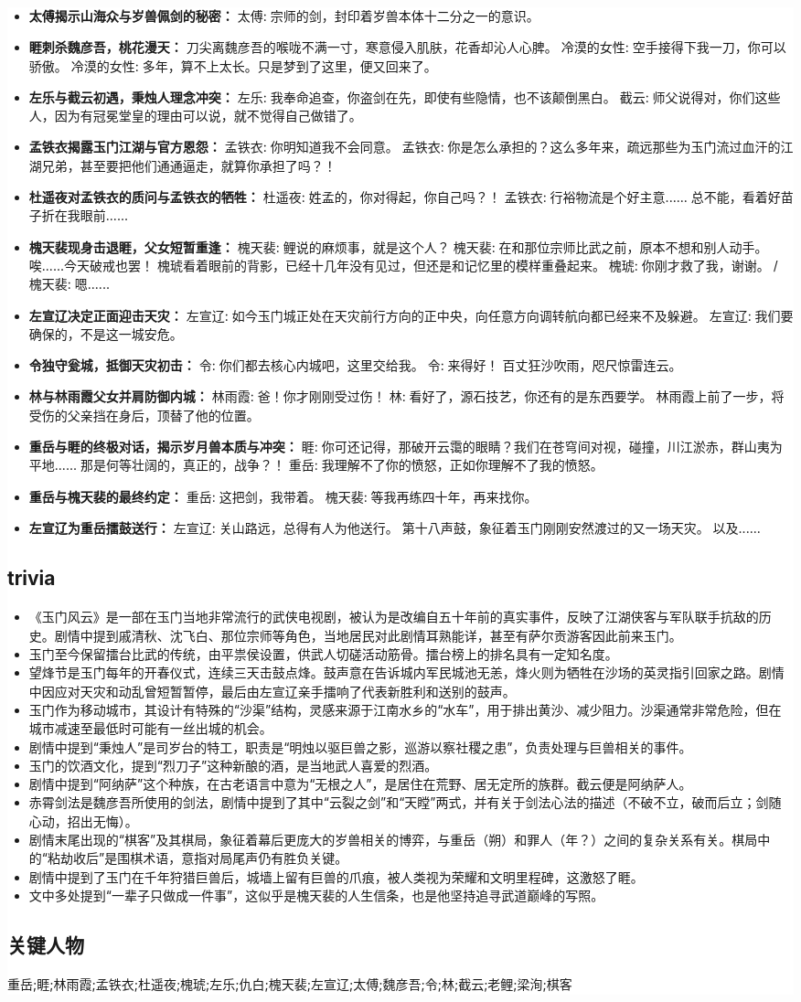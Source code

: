 -   **太傅揭示山海众与岁兽佩剑的秘密：**
    太傅: 宗师的剑，封印着岁兽本体十二分之一的意识。

-   **睚刺杀魏彦吾，桃花漫天：**
    刀尖离魏彦吾的喉咙不满一寸，寒意侵入肌肤，花香却沁人心脾。
    冷漠的女性: 空手接得下我一刀，你可以骄傲。
    冷漠的女性: 多年，算不上太长。只是梦到了这里，便又回来了。

-   **左乐与截云初遇，秉烛人理念冲突：**
    左乐: 我奉命追查，你盗剑在先，即使有些隐情，也不该颠倒黑白。
    截云: 师父说得对，你们这些人，因为有冠冕堂皇的理由可以说，就不觉得自己做错了。

-   **孟铁衣揭露玉门江湖与官方恩怨：**
    孟铁衣: 你明知道我不会同意。
    孟铁衣: 你是怎么承担的？这么多年来，疏远那些为玉门流过血汗的江湖兄弟，甚至要把他们通通逼走，就算你承担了吗？！

-   **杜遥夜对孟铁衣的质问与孟铁衣的牺牲：**
    杜遥夜: 姓孟的，你对得起，你自己吗？！
    孟铁衣: 行裕物流是个好主意...... 总不能，看着好苗子折在我眼前......

-   **槐天裴现身击退睚，父女短暂重逢：**
    槐天裴: 鲤说的麻烦事，就是这个人？
    槐天裴: 在和那位宗师比武之前，原本不想和别人动手。唉......今天破戒也罢！
    槐琥看着眼前的背影，已经十几年没有见过，但还是和记忆里的模样重叠起来。
    槐琥: 你刚才救了我，谢谢。 / 槐天裴: 嗯......

-   **左宣辽决定正面迎击天灾：**
    左宣辽: 如今玉门城正处在天灾前行方向的正中央，向任意方向调转航向都已经来不及躲避。
    左宣辽: 我们要确保的，不是这一城安危。

-   **令独守瓮城，抵御天灾初击：**
    令: 你们都去核心内城吧，这里交给我。
    令: 来得好！ 百丈狂沙吹雨，咫尺惊雷连云。

-   **林与林雨霞父女并肩防御内城：**
    林雨霞: 爸！你才刚刚受过伤！
    林: 看好了，源石技艺，你还有的是东西要学。
    林雨霞上前了一步，将受伤的父亲挡在身后，顶替了他的位置。

-   **重岳与睚的终极对话，揭示岁月兽本质与冲突：**
    睚: 你可还记得，那破开云霭的眼睛？我们在苍穹间对视，碰撞，川江淤赤，群山夷为平地...... 那是何等壮阔的，真正的，战争？！
    重岳: 我理解不了你的愤怒，正如你理解不了我的愤怒。

-   **重岳与槐天裴的最终约定：**
    重岳: 这把剑，我带着。
    槐天裴: 等我再练四十年，再来找你。

-   **左宣辽为重岳擂鼓送行：**
    左宣辽: 关山路远，总得有人为他送行。
    第十八声鼓，象征着玉门刚刚安然渡过的又一场天灾。 以及......
## trivia
-   《玉门风云》是一部在玉门当地非常流行的武侠电视剧，被认为是改编自五十年前的真实事件，反映了江湖侠客与军队联手抗敌的历史。剧情中提到戚清秋、沈飞白、那位宗师等角色，当地居民对此剧情耳熟能详，甚至有萨尔贡游客因此前来玉门。
-   玉门至今保留擂台比武的传统，由平祟侯设置，供武人切磋活动筋骨。擂台榜上的排名具有一定知名度。
-   望烽节是玉门每年的开春仪式，连续三天击鼓点烽。鼓声意在告诉城内军民城池无恙，烽火则为牺牲在沙场的英灵指引回家之路。剧情中因应对天灾和动乱曾短暂暂停，最后由左宣辽亲手擂响了代表新胜利和送别的鼓声。
-   玉门作为移动城市，其设计有特殊的“沙渠”结构，灵感来源于江南水乡的“水车”，用于排出黄沙、减少阻力。沙渠通常非常危险，但在城市减速至最低时可能有一丝出城的机会。
-   剧情中提到“秉烛人”是司岁台的特工，职责是“明烛以驱巨兽之影，巡游以察社稷之患”，负责处理与巨兽相关的事件。
-   玉门的饮酒文化，提到“烈刀子”这种新酿的酒，是当地武人喜爱的烈酒。
-   剧情中提到“阿纳萨”这个种族，在古老语言中意为“无根之人”，是居住在荒野、居无定所的族群。截云便是阿纳萨人。
-   赤霄剑法是魏彦吾所使用的剑法，剧情中提到了其中“云裂之剑”和“天瞠”两式，并有关于剑法心法的描述（不破不立，破而后立；剑随心动，招出无悔）。
-   剧情末尾出现的“棋客”及其棋局，象征着幕后更庞大的岁兽相关的博弈，与重岳（朔）和罪人（年？）之间的复杂关系有关。棋局中的“粘劫收后”是围棋术语，意指对局尾声仍有胜负关键。
-   剧情中提到了玉门在千年狩猎巨兽后，城墙上留有巨兽的爪痕，被人类视为荣耀和文明里程碑，这激怒了睚。
-   文中多处提到“一辈子只做成一件事”，这似乎是槐天裴的人生信条，也是他坚持追寻武道巅峰的写照。
## 关键人物
重岳;睚;林雨霞;孟铁衣;杜遥夜;槐琥;左乐;仇白;槐天裴;左宣辽;太傅;魏彦吾;令;林;截云;老鲤;梁洵;棋客